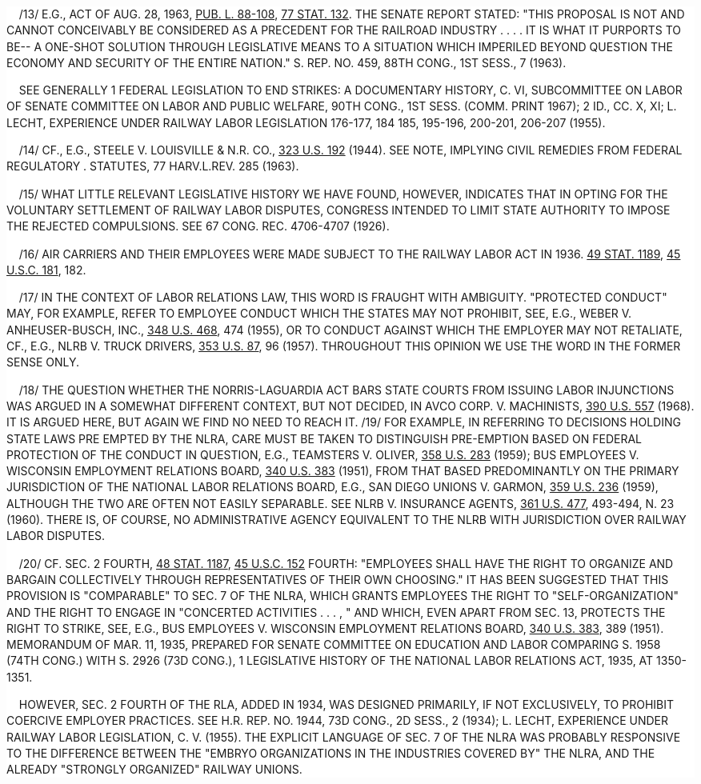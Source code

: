     /13/  E.G., ACT OF AUG. 28, 1963, [PUB. L. 88-108][/us/pl/88/108], [77 STAT. 132][/us/stat/77/132].  THE SENATE REPORT STATED:  "THIS PROPOSAL IS NOT AND CANNOT CONCEIVABLY BE CONSIDERED AS A PRECEDENT FOR THE RAILROAD INDUSTRY . . . . IT IS WHAT IT PURPORTS TO BE-- A ONE-SHOT SOLUTION THROUGH LEGISLATIVE MEANS TO A SITUATION WHICH IMPERILED BEYOND QUESTION THE ECONOMY AND SECURITY OF THE ENTIRE NATION."  S. REP. NO. 459, 88TH CONG., 1ST SESS., 7 (1963).

    SEE GENERALLY 1 FEDERAL LEGISLATION TO END STRIKES:  A DOCUMENTARY HISTORY, C. VI, SUBCOMMITTEE ON LABOR OF SENATE COMMITTEE ON LABOR AND PUBLIC WELFARE, 90TH CONG., 1ST SESS. (COMM. PRINT 1967); 2 ID., CC. X, XI; L. LECHT, EXPERIENCE UNDER RAILWAY LABOR LEGISLATION 176-177, 184 185, 195-196, 200-201, 206-207 (1955).

    /14/  CF., E.G., STEELE V. LOUISVILLE & N.R. CO., [323 U.S. 192][/us/courts/scotus/usReporter/323/192] (1944).  SEE NOTE, IMPLYING CIVIL REMEDIES FROM FEDERAL REGULATORY . STATUTES, 77 HARV.L.REV.  285 (1963).

    /15/  WHAT LITTLE RELEVANT LEGISLATIVE HISTORY WE HAVE FOUND, HOWEVER, INDICATES THAT IN OPTING FOR THE VOLUNTARY SETTLEMENT OF RAILWAY LABOR DISPUTES, CONGRESS INTENDED TO LIMIT STATE AUTHORITY TO IMPOSE THE REJECTED COMPULSIONS.  SEE 67 CONG. REC. 4706-4707 (1926).

    /16/  AIR CARRIERS AND THEIR EMPLOYEES WERE MADE SUBJECT TO THE RAILWAY LABOR ACT IN 1936.  [49 STAT. 1189][/us/stat/49/1189], [45 U.S.C. 181][/us/usc/t45/s181], 182.

    /17/  IN THE CONTEXT OF LABOR RELATIONS LAW, THIS WORD IS FRAUGHT WITH AMBIGUITY.  "PROTECTED CONDUCT" MAY, FOR EXAMPLE, REFER TO EMPLOYEE CONDUCT WHICH THE STATES MAY NOT PROHIBIT, SEE, E.G., WEBER V. ANHEUSER-BUSCH, INC., [348 U.S. 468][/us/courts/scotus/usReporter/348/468], 474 (1955), OR TO CONDUCT AGAINST WHICH THE EMPLOYER MAY NOT RETALIATE, CF., E.G., NLRB V. TRUCK DRIVERS, [353 U.S. 87][/us/courts/scotus/usReporter/353/87], 96 (1957).  THROUGHOUT THIS OPINION WE USE THE WORD IN THE FORMER SENSE ONLY.

    /18/  THE QUESTION WHETHER THE NORRIS-LAGUARDIA ACT BARS STATE COURTS FROM ISSUING LABOR INJUNCTIONS WAS ARGUED IN A SOMEWHAT DIFFERENT CONTEXT, BUT NOT DECIDED, IN AVCO CORP. V. MACHINISTS, [390 U.S. 557][/us/courts/scotus/usReporter/390/557] (1968).  IT IS ARGUED HERE, BUT AGAIN WE FIND NO NEED TO REACH IT. /19/  FOR EXAMPLE, IN REFERRING TO DECISIONS HOLDING STATE LAWS PRE EMPTED BY THE NLRA, CARE MUST BE TAKEN TO DISTINGUISH PRE-EMPTION BASED ON FEDERAL PROTECTION OF THE CONDUCT IN QUESTION, E.G., TEAMSTERS V. OLIVER, [358 U.S. 283][/us/courts/scotus/usReporter/358/283] (1959); BUS EMPLOYEES V. WISCONSIN EMPLOYMENT RELATIONS BOARD, [340 U.S. 383][/us/courts/scotus/usReporter/340/383] (1951), FROM THAT BASED PREDOMINANTLY ON THE PRIMARY JURISDICTION OF THE NATIONAL LABOR RELATIONS BOARD, E.G., SAN DIEGO UNIONS V. GARMON, [359 U.S. 236][/us/courts/scotus/usReporter/359/236] (1959), ALTHOUGH THE TWO ARE OFTEN NOT EASILY SEPARABLE.  SEE NLRB V. INSURANCE AGENTS, [361 U.S. 477][/us/courts/scotus/usReporter/361/477], 493-494, N. 23 (1960).  THERE IS, OF COURSE, NO ADMINISTRATIVE AGENCY EQUIVALENT TO THE NLRB WITH JURISDICTION OVER RAILWAY LABOR DISPUTES.

    /20/  CF. SEC. 2 FOURTH, [48 STAT. 1187][/us/stat/48/1187], [45 U.S.C. 152][/us/usc/t45/s152] FOURTH: "EMPLOYEES SHALL HAVE THE RIGHT TO ORGANIZE AND BARGAIN COLLECTIVELY THROUGH REPRESENTATIVES OF THEIR OWN CHOOSING."  IT HAS BEEN SUGGESTED THAT THIS PROVISION IS "COMPARABLE" TO SEC. 7 OF THE NLRA, WHICH GRANTS EMPLOYEES THE RIGHT TO "SELF-ORGANIZATION" AND THE RIGHT TO ENGAGE IN "CONCERTED ACTIVITIES . . . , " AND WHICH, EVEN APART FROM SEC. 13, PROTECTS THE RIGHT TO STRIKE, SEE, E.G., BUS EMPLOYEES V. WISCONSIN EMPLOYMENT RELATIONS BOARD, [340 U.S. 383][/us/courts/scotus/usReporter/340/383], 389 (1951).  MEMORANDUM OF MAR. 11, 1935, PREPARED FOR SENATE COMMITTEE ON EDUCATION AND LABOR COMPARING S. 1958 (74TH CONG.) WITH S. 2926 (73D CONG.), 1 LEGISLATIVE HISTORY OF THE NATIONAL LABOR RELATIONS ACT, 1935, AT 1350-1351.

    HOWEVER, SEC. 2 FOURTH OF THE RLA, ADDED IN 1934, WAS DESIGNED PRIMARILY, IF NOT EXCLUSIVELY, TO PROHIBIT COERCIVE EMPLOYER PRACTICES.  SEE H.R. REP. NO. 1944, 73D CONG., 2D SESS., 2 (1934); L. LECHT, EXPERIENCE UNDER RAILWAY LABOR LEGISLATION, C. V. (1955).  THE EXPLICIT LANGUAGE OF SEC. 7 OF THE NLRA WAS PROBABLY RESPONSIVE TO THE DIFFERENCE BETWEEN THE "EMBRYO ORGANIZATIONS IN THE INDUSTRIES COVERED BY" THE NLRA, AND THE ALREADY "STRONGLY ORGANIZED" RAILWAY UNIONS.


[/us/courts/scotus/usReporter/394/369]: https://publicdocs.github.io/go/links?ns=uslm-x&ref=%2Fus%2Fcourts%2Fscotus%2FusReporter%2F394%2F369
[/us/courts/scotus/usReporter/385/20]: https://publicdocs.github.io/go/links?ns=uslm-x&ref=%2Fus%2Fcourts%2Fscotus%2FusReporter%2F385%2F20
[/us/stat/47/70]: https://publicdocs.github.io/go/links?ns=uslm&ref=%2Fus%2Fstat%2F47%2F70
[/us/usc/t29/s101]: https://publicdocs.github.io/go/links?ns=uslm&ref=%2Fus%2Fusc%2Ft29%2Fs101
[/us/courts/scotus/usReporter/385/20]: https://publicdocs.github.io/go/links?ns=uslm-x&ref=%2Fus%2Fcourts%2Fscotus%2FusReporter%2F385%2F20
[/us/courts/scotus/usReporter/392/904]: https://publicdocs.github.io/go/links?ns=uslm-x&ref=%2Fus%2Fcourts%2Fscotus%2FusReporter%2F392%2F904
[/us/courts/scotus/usReporter/359/236]: https://publicdocs.github.io/go/links?ns=uslm-x&ref=%2Fus%2Fcourts%2Fscotus%2FusReporter%2F359%2F236
[/us/stat/44/577]: https://publicdocs.github.io/go/links?ns=uslm&ref=%2Fus%2Fstat%2F44%2F577
[/us/stat/24/379]: https://publicdocs.github.io/go/links?ns=uslm&ref=%2Fus%2Fstat%2F24%2F379
[/us/usc/t49/s1]: https://publicdocs.github.io/go/links?ns=uslm&ref=%2Fus%2Fusc%2Ft49%2Fs1
[/us/stat/49/449]: https://publicdocs.github.io/go/links?ns=uslm&ref=%2Fus%2Fstat%2F49%2F449
[/us/stat/61/136]: https://publicdocs.github.io/go/links?ns=uslm&ref=%2Fus%2Fstat%2F61%2F136
[/us/usc/t29/s151]: https://publicdocs.github.io/go/links?ns=uslm&ref=%2Fus%2Fusc%2Ft29%2Fs151
[/us/courts/scotus/usReporter/370/173]: https://publicdocs.github.io/go/links?ns=uslm-x&ref=%2Fus%2Fcourts%2Fscotus%2FusReporter%2F370%2F173
[/us/usc/t29/s152]: https://publicdocs.github.io/go/links?ns=uslm&ref=%2Fus%2Fusc%2Ft29%2Fs152
[/us/usc/t29/s152]: https://publicdocs.github.io/go/links?ns=uslm&ref=%2Fus%2Fusc%2Ft29%2Fs152
[/us/courts/scotus/usReporter/376/492]: https://publicdocs.github.io/go/links?ns=uslm-x&ref=%2Fus%2Fcourts%2Fscotus%2FusReporter%2F376%2F492
[/us/courts/scotus/usReporter/350/155]: https://publicdocs.github.io/go/links?ns=uslm-x&ref=%2Fus%2Fcourts%2Fscotus%2FusReporter%2F350%2F155
[/us/courts/scotus/usReporter/384/238]: https://publicdocs.github.io/go/links?ns=uslm-x&ref=%2Fus%2Fcourts%2Fscotus%2FusReporter%2F384%2F238
[/us/courts/scotus/usReporter/372/284]: https://publicdocs.github.io/go/links?ns=uslm-x&ref=%2Fus%2Fcourts%2Fscotus%2FusReporter%2F372%2F284
[/us/courts/scotus/usReporter/362/330]: https://publicdocs.github.io/go/links?ns=uslm-x&ref=%2Fus%2Fcourts%2Fscotus%2FusReporter%2F362%2F330
[/us/courts/scotus/usReporter/325/711]: https://publicdocs.github.io/go/links?ns=uslm-x&ref=%2Fus%2Fcourts%2Fscotus%2FusReporter%2F325%2F711
[/us/courts/scotus/usReporter/359/236]: https://publicdocs.github.io/go/links?ns=uslm-x&ref=%2Fus%2Fcourts%2Fscotus%2FusReporter%2F359%2F236
[/us/courts/scotus/usReporter/318/363]: https://publicdocs.github.io/go/links?ns=uslm-x&ref=%2Fus%2Fcourts%2Fscotus%2FusReporter%2F318%2F363
[/us/courts/scotus/usReporter/372/682]: https://publicdocs.github.io/go/links?ns=uslm-x&ref=%2Fus%2Fcourts%2Fscotus%2FusReporter%2F372%2F682
[/us/courts/scotus/usReporter/372/726]: https://publicdocs.github.io/go/links?ns=uslm-x&ref=%2Fus%2Fcourts%2Fscotus%2FusReporter%2F372%2F726
[/us/courts/scotus/usReporter/348/483]: https://publicdocs.github.io/go/links?ns=uslm-x&ref=%2Fus%2Fcourts%2Fscotus%2FusReporter%2F348%2F483
[/us/courts/scotus/usReporter/312/219]: https://publicdocs.github.io/go/links?ns=uslm-x&ref=%2Fus%2Fcourts%2Fscotus%2FusReporter%2F312%2F219
[/us/courts/scotus/usReporter/381/676]: https://publicdocs.github.io/go/links?ns=uslm-x&ref=%2Fus%2Fcourts%2Fscotus%2FusReporter%2F381%2F676
[/us/courts/scotus/usReporter/323/192]: https://publicdocs.github.io/go/links?ns=uslm-x&ref=%2Fus%2Fcourts%2Fscotus%2FusReporter%2F323%2F192
[/us/courts/scotus/usReporter/321/50]: https://publicdocs.github.io/go/links?ns=uslm-x&ref=%2Fus%2Fcourts%2Fscotus%2FusReporter%2F321%2F50
[/us/courts/scotus/usReporter/353/448]: https://publicdocs.github.io/go/links?ns=uslm-x&ref=%2Fus%2Fcourts%2Fscotus%2FusReporter%2F353%2F448
[/us/courts/scotus/usReporter/353/30]: https://publicdocs.github.io/go/links?ns=uslm-x&ref=%2Fus%2Fcourts%2Fscotus%2FusReporter%2F353%2F30
[/us/courts/scotus/usReporter/384/238]: https://publicdocs.github.io/go/links?ns=uslm-x&ref=%2Fus%2Fcourts%2Fscotus%2FusReporter%2F384%2F238
[/us/courts/scotus/usReporter/340/383]: https://publicdocs.github.io/go/links?ns=uslm-x&ref=%2Fus%2Fcourts%2Fscotus%2FusReporter%2F340%2F383
[/us/courts/scotus/usReporter/339/454]: https://publicdocs.github.io/go/links?ns=uslm-x&ref=%2Fus%2Fcourts%2Fscotus%2FusReporter%2F339%2F454
[/us/courts/scotus/usReporter/376/492]: https://publicdocs.github.io/go/links?ns=uslm-x&ref=%2Fus%2Fcourts%2Fscotus%2FusReporter%2F376%2F492
[/us/courts/scotus/usReporter/346/485]: https://publicdocs.github.io/go/links?ns=uslm-x&ref=%2Fus%2Fcourts%2Fscotus%2FusReporter%2F346%2F485
[/us/courts/scotus/usReporter/315/740]: https://publicdocs.github.io/go/links?ns=uslm-x&ref=%2Fus%2Fcourts%2Fscotus%2FusReporter%2F315%2F740
[/us/courts/scotus/usReporter/359/236]: https://publicdocs.github.io/go/links?ns=uslm-x&ref=%2Fus%2Fcourts%2Fscotus%2FusReporter%2F359%2F236
[/us/courts/scotus/usReporter/355/131]: https://publicdocs.github.io/go/links?ns=uslm-x&ref=%2Fus%2Fcourts%2Fscotus%2FusReporter%2F355%2F131
[/us/courts/scotus/usReporter/351/266]: https://publicdocs.github.io/go/links?ns=uslm-x&ref=%2Fus%2Fcourts%2Fscotus%2FusReporter%2F351%2F266
[/us/courts/scotus/usReporter/356/634]: https://publicdocs.github.io/go/links?ns=uslm-x&ref=%2Fus%2Fcourts%2Fscotus%2FusReporter%2F356%2F634
[/us/courts/scotus/usReporter/347/656]: https://publicdocs.github.io/go/links?ns=uslm-x&ref=%2Fus%2Fcourts%2Fscotus%2FusReporter%2F347%2F656
[/us/courts/scotus/usReporter/333/437]: https://publicdocs.github.io/go/links?ns=uslm-x&ref=%2Fus%2Fcourts%2Fscotus%2FusReporter%2F333%2F437
[/us/stat/61/140]: https://publicdocs.github.io/go/links?ns=uslm&ref=%2Fus%2Fstat%2F61%2F140
[/us/stat/73/545]: https://publicdocs.github.io/go/links?ns=uslm&ref=%2Fus%2Fstat%2F73%2F545
[/us/courts/scotus/usReporter/357/93]: https://publicdocs.github.io/go/links?ns=uslm-x&ref=%2Fus%2Fcourts%2Fscotus%2FusReporter%2F357%2F93
[/us/courts/scotus/usReporter/366/667]: https://publicdocs.github.io/go/links?ns=uslm-x&ref=%2Fus%2Fcourts%2Fscotus%2FusReporter%2F366%2F667
[/us/courts/scotus/usReporter/376/492]: https://publicdocs.github.io/go/links?ns=uslm-x&ref=%2Fus%2Fcourts%2Fscotus%2FusReporter%2F376%2F492
[/us/courts/scotus/usReporter/386/612]: https://publicdocs.github.io/go/links?ns=uslm-x&ref=%2Fus%2Fcourts%2Fscotus%2FusReporter%2F386%2F612
[/us/courts/scotus/usReporter/366/667]: https://publicdocs.github.io/go/links?ns=uslm-x&ref=%2Fus%2Fcourts%2Fscotus%2FusReporter%2F366%2F667
[/us/courts/scotus/usReporter/386/612]: https://publicdocs.github.io/go/links?ns=uslm-x&ref=%2Fus%2Fcourts%2Fscotus%2FusReporter%2F386%2F612
[/us/courts/scotus/usReporter/377/58]: https://publicdocs.github.io/go/links?ns=uslm-x&ref=%2Fus%2Fcourts%2Fscotus%2FusReporter%2F377%2F58
[/us/courts/scotus/usReporter/340/383]: https://publicdocs.github.io/go/links?ns=uslm-x&ref=%2Fus%2Fcourts%2Fscotus%2FusReporter%2F340%2F383
[/us/courts/scotus/usReporter/361/477]: https://publicdocs.github.io/go/links?ns=uslm-x&ref=%2Fus%2Fcourts%2Fscotus%2FusReporter%2F361%2F477
[/us/courts/scotus/usReporter/325/711]: https://publicdocs.github.io/go/links?ns=uslm-x&ref=%2Fus%2Fcourts%2Fscotus%2FusReporter%2F325%2F711
[/us/courts/scotus/usReporter/357/93]: https://publicdocs.github.io/go/links?ns=uslm-x&ref=%2Fus%2Fcourts%2Fscotus%2FusReporter%2F357%2F93
[/us/courts/scotus/usReporter/386/612]: https://publicdocs.github.io/go/links?ns=uslm-x&ref=%2Fus%2Fcourts%2Fscotus%2FusReporter%2F386%2F612
[/us/courts/scotus/usReporter/384/238]: https://publicdocs.github.io/go/links?ns=uslm-x&ref=%2Fus%2Fcourts%2Fscotus%2FusReporter%2F384%2F238
[/us/courts/scotus/usReporter/385/20]: https://publicdocs.github.io/go/links?ns=uslm-x&ref=%2Fus%2Fcourts%2Fscotus%2FusReporter%2F385%2F20
[/us/courts/scotus/usReporter/372/284]: https://publicdocs.github.io/go/links?ns=uslm-x&ref=%2Fus%2Fcourts%2Fscotus%2FusReporter%2F372%2F284
[/us/stat/44/577]: https://publicdocs.github.io/go/links?ns=uslm&ref=%2Fus%2Fstat%2F44%2F577
[/us/usc/t45/s151]: https://publicdocs.github.io/go/links?ns=uslm&ref=%2Fus%2Fusc%2Ft45%2Fs151
[/us/courts/scotus/usReporter/325/711]: https://publicdocs.github.io/go/links?ns=uslm-x&ref=%2Fus%2Fcourts%2Fscotus%2FusReporter%2F325%2F711
[/us/courts/scotus/usReporter/386/544]: https://publicdocs.github.io/go/links?ns=uslm-x&ref=%2Fus%2Fcourts%2Fscotus%2FusReporter%2F386%2F544
[/us/stat/61/141]: https://publicdocs.github.io/go/links?ns=uslm&ref=%2Fus%2Fstat%2F61%2F141
[/us/usc/t29/s158]: https://publicdocs.github.io/go/links?ns=uslm&ref=%2Fus%2Fusc%2Ft29%2Fs158
[/us/stat/73/542]: https://publicdocs.github.io/go/links?ns=uslm&ref=%2Fus%2Fstat%2F73%2F542
[/us/courts/scotus/usReporter/376/492]: https://publicdocs.github.io/go/links?ns=uslm-x&ref=%2Fus%2Fcourts%2Fscotus%2FusReporter%2F376%2F492
[/us/pl/88/108]: https://publicdocs.github.io/go/links?ns=uslm&ref=%2Fus%2Fpl%2F88%2F108
[/us/stat/77/132]: https://publicdocs.github.io/go/links?ns=uslm&ref=%2Fus%2Fstat%2F77%2F132
[/us/courts/scotus/usReporter/323/192]: https://publicdocs.github.io/go/links?ns=uslm-x&ref=%2Fus%2Fcourts%2Fscotus%2FusReporter%2F323%2F192
[/us/stat/49/1189]: https://publicdocs.github.io/go/links?ns=uslm&ref=%2Fus%2Fstat%2F49%2F1189
[/us/usc/t45/s181]: https://publicdocs.github.io/go/links?ns=uslm&ref=%2Fus%2Fusc%2Ft45%2Fs181
[/us/courts/scotus/usReporter/348/468]: https://publicdocs.github.io/go/links?ns=uslm-x&ref=%2Fus%2Fcourts%2Fscotus%2FusReporter%2F348%2F468
[/us/courts/scotus/usReporter/353/87]: https://publicdocs.github.io/go/links?ns=uslm-x&ref=%2Fus%2Fcourts%2Fscotus%2FusReporter%2F353%2F87
[/us/courts/scotus/usReporter/390/557]: https://publicdocs.github.io/go/links?ns=uslm-x&ref=%2Fus%2Fcourts%2Fscotus%2FusReporter%2F390%2F557
[/us/courts/scotus/usReporter/358/283]: https://publicdocs.github.io/go/links?ns=uslm-x&ref=%2Fus%2Fcourts%2Fscotus%2FusReporter%2F358%2F283
[/us/courts/scotus/usReporter/340/383]: https://publicdocs.github.io/go/links?ns=uslm-x&ref=%2Fus%2Fcourts%2Fscotus%2FusReporter%2F340%2F383
[/us/courts/scotus/usReporter/359/236]: https://publicdocs.github.io/go/links?ns=uslm-x&ref=%2Fus%2Fcourts%2Fscotus%2FusReporter%2F359%2F236
[/us/courts/scotus/usReporter/361/477]: https://publicdocs.github.io/go/links?ns=uslm-x&ref=%2Fus%2Fcourts%2Fscotus%2FusReporter%2F361%2F477
[/us/stat/48/1187]: https://publicdocs.github.io/go/links?ns=uslm&ref=%2Fus%2Fstat%2F48%2F1187
[/us/usc/t45/s152]: https://publicdocs.github.io/go/links?ns=uslm&ref=%2Fus%2Fusc%2Ft45%2Fs152
[/us/courts/scotus/usReporter/340/383]: https://publicdocs.github.io/go/links?ns=uslm-x&ref=%2Fus%2Fcourts%2Fscotus%2FusReporter%2F340%2F383
[/us/courts/scotus/usReporter/336/490]: https://publicdocs.github.io/go/links?ns=uslm-x&ref=%2Fus%2Fcourts%2Fscotus%2FusReporter%2F336%2F490
[/us/usc/t29/s141]: https://publicdocs.github.io/go/links?ns=uslm&ref=%2Fus%2Fusc%2Ft29%2Fs141
[/us/usc/t29/s158]: https://publicdocs.github.io/go/links?ns=uslm&ref=%2Fus%2Fusc%2Ft29%2Fs158
[/us/courts/scotus/usReporter/336/490]: https://publicdocs.github.io/go/links?ns=uslm-x&ref=%2Fus%2Fcourts%2Fscotus%2FusReporter%2F336%2F490
[/us/usc/t45/s151]: https://publicdocs.github.io/go/links?ns=uslm&ref=%2Fus%2Fusc%2Ft45%2Fs151
[/us/courts/scotus/usReporter/372/284]: https://publicdocs.github.io/go/links?ns=uslm-x&ref=%2Fus%2Fcourts%2Fscotus%2FusReporter%2F372%2F284
[/us/courts/scotus/usReporter/325/711]: https://publicdocs.github.io/go/links?ns=uslm-x&ref=%2Fus%2Fcourts%2Fscotus%2FusReporter%2F325%2F711
[/us/courts/scotus/usReporter/315/740]: https://publicdocs.github.io/go/links?ns=uslm-x&ref=%2Fus%2Fcourts%2Fscotus%2FusReporter%2F315%2F740
[/us/courts/scotus/usReporter/331/218]: https://publicdocs.github.io/go/links?ns=uslm-x&ref=%2Fus%2Fcourts%2Fscotus%2FusReporter%2F331%2F218
[/us/courts/scotus/usReporter/272/605]: https://publicdocs.github.io/go/links?ns=uslm-x&ref=%2Fus%2Fcourts%2Fscotus%2FusReporter%2F272%2F605
[/us/courts/scotus/usReporter/291/17]: https://publicdocs.github.io/go/links?ns=uslm-x&ref=%2Fus%2Fcourts%2Fscotus%2FusReporter%2F291%2F17
[/us/courts/scotus/usReporter/301/441]: https://publicdocs.github.io/go/links?ns=uslm-x&ref=%2Fus%2Fcourts%2Fscotus%2FusReporter%2F301%2F441
[/us/courts/scotus/usReporter/318/216]: https://publicdocs.github.io/go/links?ns=uslm-x&ref=%2Fus%2Fcourts%2Fscotus%2FusReporter%2F318%2F216
[/us/courts/scotus/usReporter/385/935]: https://publicdocs.github.io/go/links?ns=uslm-x&ref=%2Fus%2Fcourts%2Fscotus%2FusReporter%2F385%2F935
[/us/stat/47/70]: https://publicdocs.github.io/go/links?ns=uslm&ref=%2Fus%2Fstat%2F47%2F70
[/us/usc/t29/s101]: https://publicdocs.github.io/go/links?ns=uslm&ref=%2Fus%2Fusc%2Ft29%2Fs101
[/us/courts/scotus/usReporter/385/20]: https://publicdocs.github.io/go/links?ns=uslm-x&ref=%2Fus%2Fcourts%2Fscotus%2FusReporter%2F385%2F20
[/us/courts/scotus/usReporter/341/665]: https://publicdocs.github.io/go/links?ns=uslm-x&ref=%2Fus%2Fcourts%2Fscotus%2FusReporter%2F341%2F665
[/us/courts/scotus/usReporter/366/667]: https://publicdocs.github.io/go/links?ns=uslm-x&ref=%2Fus%2Fcourts%2Fscotus%2FusReporter%2F366%2F667
[/us/courts/scotus/usReporter/376/492]: https://publicdocs.github.io/go/links?ns=uslm-x&ref=%2Fus%2Fcourts%2Fscotus%2FusReporter%2F376%2F492
[/us/courts/scotus/usReporter/350/155]: https://publicdocs.github.io/go/links?ns=uslm-x&ref=%2Fus%2Fcourts%2Fscotus%2FusReporter%2F350%2F155
